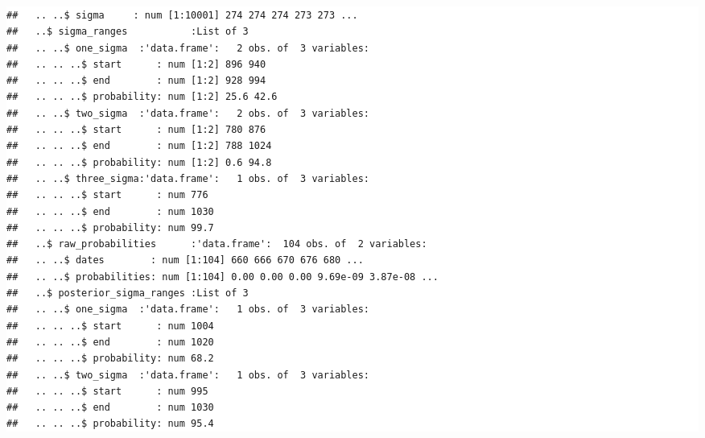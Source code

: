     ##   .. ..$ sigma     : num [1:10001] 274 274 274 273 273 ...
    ##   ..$ sigma_ranges           :List of 3
    ##   .. ..$ one_sigma  :'data.frame':   2 obs. of  3 variables:
    ##   .. .. ..$ start      : num [1:2] 896 940
    ##   .. .. ..$ end        : num [1:2] 928 994
    ##   .. .. ..$ probability: num [1:2] 25.6 42.6
    ##   .. ..$ two_sigma  :'data.frame':   2 obs. of  3 variables:
    ##   .. .. ..$ start      : num [1:2] 780 876
    ##   .. .. ..$ end        : num [1:2] 788 1024
    ##   .. .. ..$ probability: num [1:2] 0.6 94.8
    ##   .. ..$ three_sigma:'data.frame':   1 obs. of  3 variables:
    ##   .. .. ..$ start      : num 776
    ##   .. .. ..$ end        : num 1030
    ##   .. .. ..$ probability: num 99.7
    ##   ..$ raw_probabilities      :'data.frame':  104 obs. of  2 variables:
    ##   .. ..$ dates        : num [1:104] 660 666 670 676 680 ...
    ##   .. ..$ probabilities: num [1:104] 0.00 0.00 0.00 9.69e-09 3.87e-08 ...
    ##   ..$ posterior_sigma_ranges :List of 3
    ##   .. ..$ one_sigma  :'data.frame':   1 obs. of  3 variables:
    ##   .. .. ..$ start      : num 1004
    ##   .. .. ..$ end        : num 1020
    ##   .. .. ..$ probability: num 68.2
    ##   .. ..$ two_sigma  :'data.frame':   1 obs. of  3 variables:
    ##   .. .. ..$ start      : num 995
    ##   .. .. ..$ end        : num 1030
    ##   .. .. ..$ probability: num 95.4